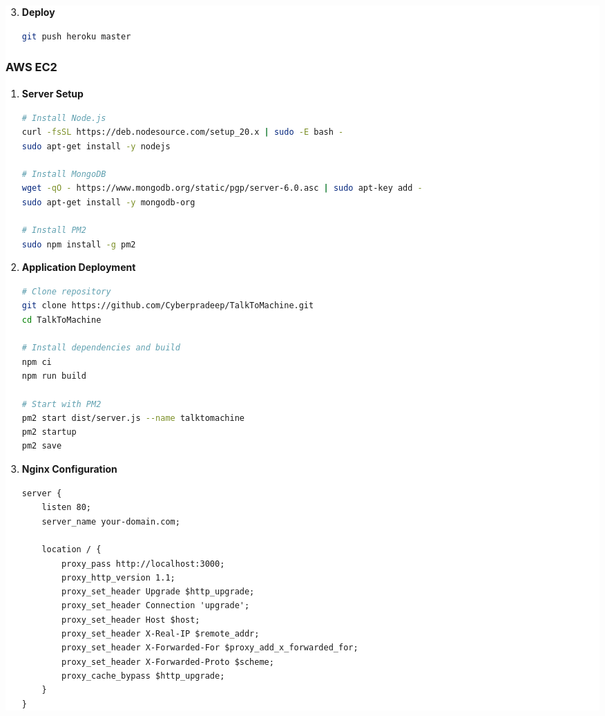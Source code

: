3. **Deploy**
   ```bash
   git push heroku master
   ```

### AWS EC2

1. **Server Setup**
   ```bash
   # Install Node.js
   curl -fsSL https://deb.nodesource.com/setup_20.x | sudo -E bash -
   sudo apt-get install -y nodejs

   # Install MongoDB
   wget -qO - https://www.mongodb.org/static/pgp/server-6.0.asc | sudo apt-key add -
   sudo apt-get install -y mongodb-org

   # Install PM2
   sudo npm install -g pm2
   ```

2. **Application Deployment**
   ```bash
   # Clone repository
   git clone https://github.com/Cyberpradeep/TalkToMachine.git
   cd TalkToMachine

   # Install dependencies and build
   npm ci
   npm run build

   # Start with PM2
   pm2 start dist/server.js --name talktomachine
   pm2 startup
   pm2 save
   ```

3. **Nginx Configuration**
   ```nginx
   server {
       listen 80;
       server_name your-domain.com;

       location / {
           proxy_pass http://localhost:3000;
           proxy_http_version 1.1;
           proxy_set_header Upgrade $http_upgrade;
           proxy_set_header Connection 'upgrade';
           proxy_set_header Host $host;
           proxy_set_header X-Real-IP $remote_addr;
           proxy_set_header X-Forwarded-For $proxy_add_x_forwarded_for;
           proxy_set_header X-Forwarded-Proto $scheme;
           proxy_cache_bypass $http_upgrade;
       }
   }
   ```
